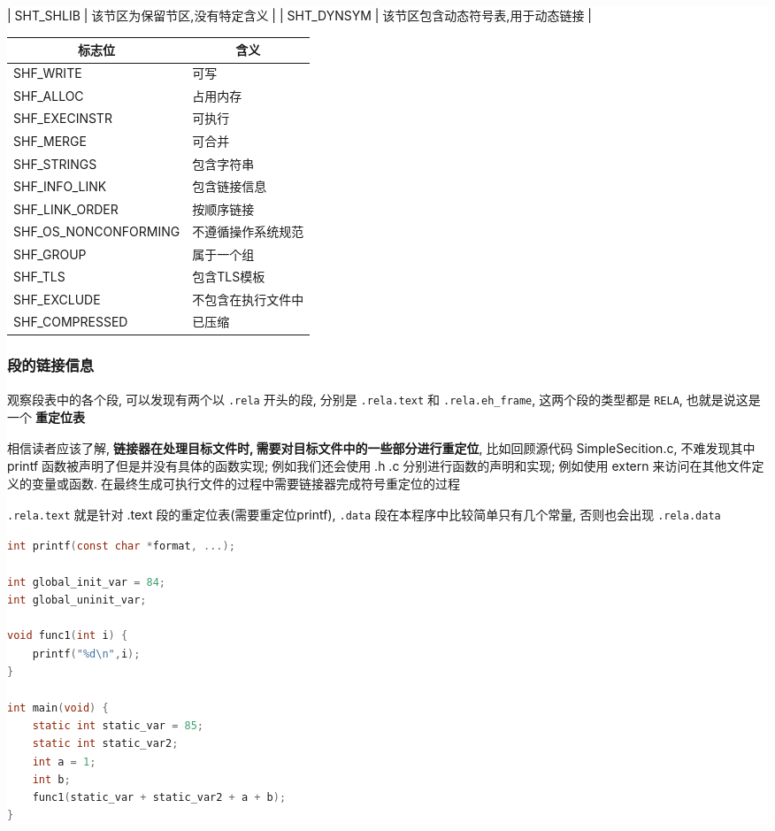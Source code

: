 | SHT_SHLIB | 该节区为保留节区,没有特定含义 |
| SHT_DYNSYM | 该节区包含动态符号表,用于动态链接 |

| 标志位 | 含义 |
| --- | --- |
| SHF_WRITE | 可写 |
| SHF_ALLOC | 占用内存 |
| SHF_EXECINSTR | 可执行 |
| SHF_MERGE | 可合并 |
| SHF_STRINGS | 包含字符串 |
| SHF_INFO_LINK | 包含链接信息 |
| SHF_LINK_ORDER | 按顺序链接 |
| SHF_OS_NONCONFORMING | 不遵循操作系统规范 |
| SHF_GROUP | 属于一个组 |
| SHF_TLS | 包含TLS模板 |
| SHF_EXCLUDE | 不包含在执行文件中 |
| SHF_COMPRESSED | 已压缩 |

### 段的链接信息

观察段表中的各个段, 可以发现有两个以 `.rela` 开头的段, 分别是 `.rela.text` 和 `.rela.eh_frame`, 这两个段的类型都是 `RELA`, 也就是说这是一个 **重定位表**

相信读者应该了解, **链接器在处理目标文件时, 需要对目标文件中的一些部分进行重定位**, 比如回顾源代码 SimpleSecition.c, 不难发现其中 printf 函数被声明了但是并没有具体的函数实现; 例如我们还会使用 .h .c 分别进行函数的声明和实现; 例如使用 extern 来访问在其他文件定义的变量或函数. 在最终生成可执行文件的过程中需要链接器完成符号重定位的过程

`.rela.text` 就是针对 .text 段的重定位表(需要重定位printf), `.data` 段在本程序中比较简单只有几个常量, 否则也会出现 `.rela.data`

```c
int printf(const char *format, ...);

int global_init_var = 84;
int global_uninit_var;

void func1(int i) {
    printf("%d\n",i);
}

int main(void) {
    static int static_var = 85;
    static int static_var2;
    int a = 1;
    int b;
    func1(static_var + static_var2 + a + b);
}
```
